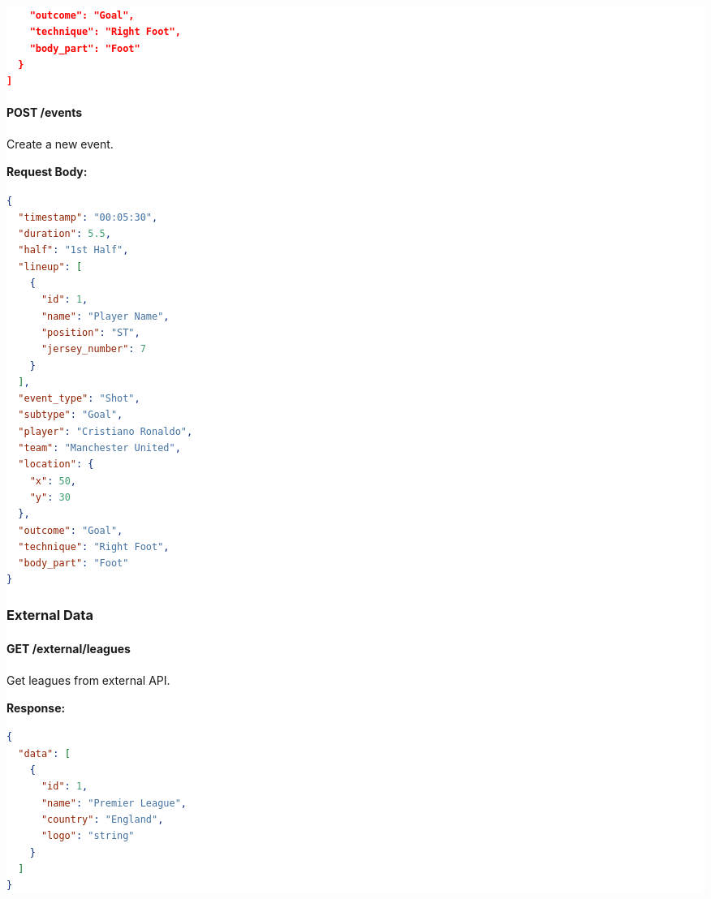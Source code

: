 ```json
    "outcome": "Goal",
    "technique": "Right Foot",
    "body_part": "Foot"
  }
]
```

#### POST /events
Create a new event.

**Request Body:**
```json
{
  "timestamp": "00:05:30",
  "duration": 5.5,
  "half": "1st Half",
  "lineup": [
    {
      "id": 1,
      "name": "Player Name",
      "position": "ST",
      "jersey_number": 7
    }
  ],
  "event_type": "Shot",
  "subtype": "Goal",
  "player": "Cristiano Ronaldo",
  "team": "Manchester United",
  "location": {
    "x": 50,
    "y": 30
  },
  "outcome": "Goal",
  "technique": "Right Foot",
  "body_part": "Foot"
}
```

### External Data

#### GET /external/leagues
Get leagues from external API.

**Response:**
```json
{
  "data": [
    {
      "id": 1,
      "name": "Premier League",
      "country": "England",
      "logo": "string"
    }
  ]
}
```

